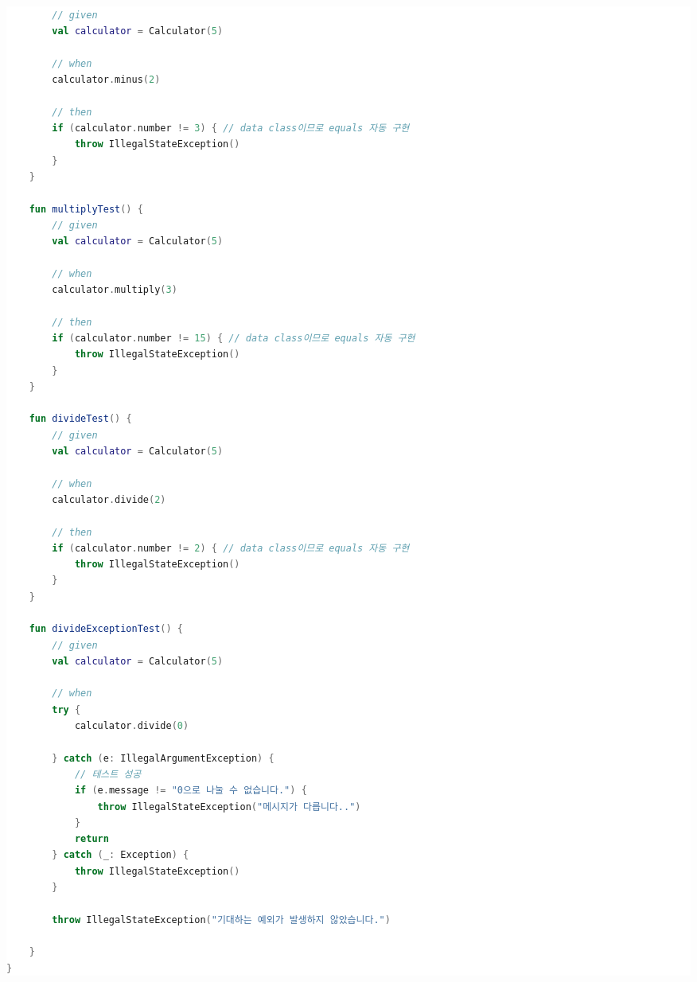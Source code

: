```kotlin
        // given
        val calculator = Calculator(5)

        // when
        calculator.minus(2)

        // then
        if (calculator.number != 3) { // data class이므로 equals 자동 구현
            throw IllegalStateException()
        }
    }

    fun multiplyTest() {
        // given
        val calculator = Calculator(5)

        // when
        calculator.multiply(3)

        // then
        if (calculator.number != 15) { // data class이므로 equals 자동 구현
            throw IllegalStateException()
        }
    }

    fun divideTest() {
        // given
        val calculator = Calculator(5)

        // when
        calculator.divide(2)

        // then
        if (calculator.number != 2) { // data class이므로 equals 자동 구현
            throw IllegalStateException()
        }
    }

    fun divideExceptionTest() {
        // given
        val calculator = Calculator(5)

        // when
        try {
            calculator.divide(0)

        } catch (e: IllegalArgumentException) {
            // 테스트 성공
            if (e.message != "0으로 나눌 수 없습니다.") {
                throw IllegalStateException("메시지가 다릅니다..")
            }
            return
        } catch (_: Exception) {
            throw IllegalStateException()
        }

        throw IllegalStateException("기대하는 예외가 발생하지 않았습니다.")

    }
}
```
